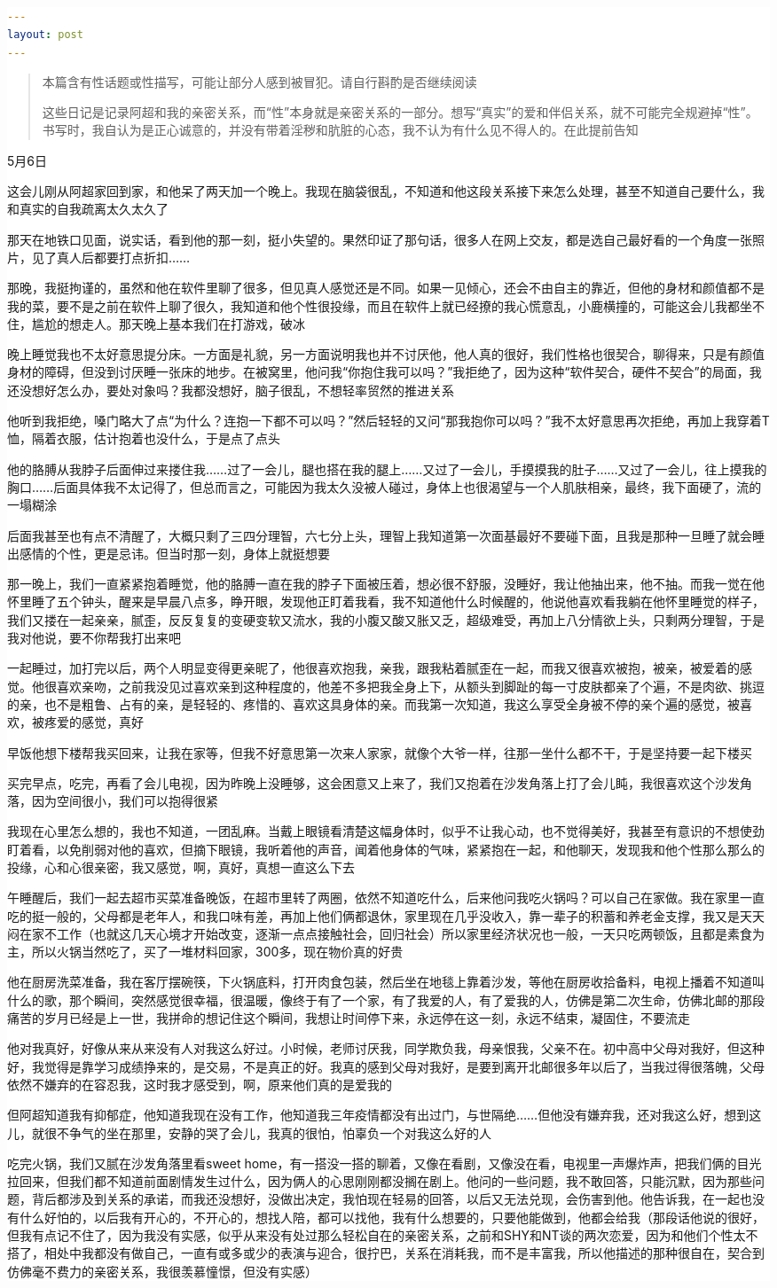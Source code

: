 ```yaml
---
layout: post
---
```

> 本篇含有性话题或性描写，可能让部分人感到被冒犯。请自行斟酌是否继续阅读
> 
> 这些日记是记录阿超和我的亲密关系，而“性”本身就是亲密关系的一部分。想写“真实”的爱和伴侣关系，就不可能完全规避掉“性”。书写时，我自认为是正心诚意的，并没有带着淫秽和肮脏的心态，我不认为有什么见不得人的。在此提前告知

5月6日

这会儿刚从阿超家回到家，和他呆了两天加一个晚上。我现在脑袋很乱，不知道和他这段关系接下来怎么处理，甚至不知道自己要什么，我和真实的自我疏离太久太久了

那天在地铁口见面，说实话，看到他的那一刻，挺小失望的。果然印证了那句话，很多人在网上交友，都是选自己最好看的一个角度一张照片，见了真人后都要打点折扣……

那晚，我挺拘谨的，虽然和他在软件里聊了很多，但见真人感觉还是不同。如果一见倾心，还会不由自主的靠近，但他的身材和颜值都不是我的菜，要不是之前在软件上聊了很久，我知道和他个性很投缘，而且在软件上就已经撩的我心慌意乱，小鹿横撞的，可能这会儿我都坐不住，尴尬的想走人。那天晚上基本我们在打游戏，破冰

晚上睡觉我也不太好意思提分床。一方面是礼貌，另一方面说明我也并不讨厌他，他人真的很好，我们性格也很契合，聊得来，只是有颜值身材的障碍，但没到讨厌睡一张床的地步。在被窝里，他问我“你抱住我可以吗？”我拒绝了，因为这种“软件契合，硬件不契合”的局面，我还没想好怎么办，要处对象吗？我都没想好，脑子很乱，不想轻率贸然的推进关系

他听到我拒绝，嗓门略大了点“为什么？连抱一下都不可以吗？”然后轻轻的又问“那我抱你可以吗？”我不太好意思再次拒绝，再加上我穿着T恤，隔着衣服，估计抱着也没什么，于是点了点头

他的胳膊从我脖子后面伸过来搂住我……过了一会儿，腿也搭在我的腿上……又过了一会儿，手摸摸我的肚子……又过了一会儿，往上摸我的胸口……后面具体我不太记得了，但总而言之，可能因为我太久没被人碰过，身体上也很渴望与一个人肌肤相亲，最终，我下面硬了，流的一塌糊涂

后面我甚至也有点不清醒了，大概只剩了三四分理智，六七分上头，理智上我知道第一次面基最好不要碰下面，且我是那种一旦睡了就会睡出感情的个性，更是忌讳。但当时那一刻，身体上就挺想要

那一晚上，我们一直紧紧抱着睡觉，他的胳膊一直在我的脖子下面被压着，想必很不舒服，没睡好，我让他抽出来，他不抽。而我一觉在他怀里睡了五个钟头，醒来是早晨八点多，睁开眼，发现他正盯着我看，我不知道他什么时候醒的，他说他喜欢看我躺在他怀里睡觉的样子，我们又搂在一起亲亲，腻歪，反反复复的变硬变软又流水，我的小腹又酸又胀又乏，超级难受，再加上八分情欲上头，只剩两分理智，于是我对他说，要不你帮我打出来吧

一起睡过，加打完以后，两个人明显变得更亲昵了，他很喜欢抱我，亲我，跟我粘着腻歪在一起，而我又很喜欢被抱，被亲，被爱着的感觉。他很喜欢亲吻，之前我没见过喜欢亲到这种程度的，他差不多把我全身上下，从额头到脚趾的每一寸皮肤都亲了个遍，不是肉欲、挑逗的亲，也不是粗鲁、占有的亲，是轻轻的、疼惜的、喜欢这具身体的亲。而我第一次知道，我这么享受全身被不停的亲个遍的感觉，被喜欢，被疼爱的感觉，真好

早饭他想下楼帮我买回来，让我在家等，但我不好意思第一次来人家家，就像个大爷一样，往那一坐什么都不干，于是坚持要一起下楼买

买完早点，吃完，再看了会儿电视，因为昨晚上没睡够，这会困意又上来了，我们又抱着在沙发角落上打了会儿盹，我很喜欢这个沙发角落，因为空间很小，我们可以抱得很紧

我现在心里怎么想的，我也不知道，一团乱麻。当戴上眼镜看清楚这幅身体时，似乎不让我心动，也不觉得美好，我甚至有意识的不想使劲盯着看，以免削弱对他的喜欢，但摘下眼镜，我听着他的声音，闻着他身体的气味，紧紧抱在一起，和他聊天，发现我和他个性那么那么的投缘，心和心很亲密，我又感觉，啊，真好，真想一直这么下去

午睡醒后，我们一起去超市买菜准备晚饭，在超市里转了两圈，依然不知道吃什么，后来他问我吃火锅吗？可以自己在家做。我在家里一直吃的挺一般的，父母都是老年人，和我口味有差，再加上他们俩都退休，家里现在几乎没收入，靠一辈子的积蓄和养老金支撑，我又是天天闷在家不工作（也就这几天心境才开始改变，逐渐一点点接触社会，回归社会）所以家里经济状况也一般，一天只吃两顿饭，且都是素食为主，所以火锅当然吃了，买了一堆材料回家，300多，现在物价真的好贵

他在厨房洗菜准备，我在客厅摆碗筷，下火锅底料，打开肉食包装，然后坐在地毯上靠着沙发，等他在厨房收拾备料，电视上播着不知道叫什么的歌，那个瞬间，突然感觉很幸福，很温暖，像终于有了一个家，有了我爱的人，有了爱我的人，仿佛是第二次生命，仿佛北邮的那段痛苦的岁月已经是上一世，我拼命的想记住这个瞬间，我想让时间停下来，永远停在这一刻，永远不结束，凝固住，不要流走

他对我真好，好像从来从来没有人对我这么好过。小时候，老师讨厌我，同学欺负我，母亲恨我，父亲不在。初中高中父母对我好，但这种好，我觉得是靠学习成绩挣来的，是交易，不是真正的好。我真的感到父母对我好，是要到离开北邮很多年以后了，当我过得很落魄，父母依然不嫌弃的在容忍我，这时我才感受到，啊，原来他们真的是爱我的

但阿超知道我有抑郁症，他知道我现在没有工作，他知道我三年疫情都没有出过门，与世隔绝……但他没有嫌弃我，还对我这么好，想到这儿，就很不争气的坐在那里，安静的哭了会儿，我真的很怕，怕辜负一个对我这么好的人

吃完火锅，我们又腻在沙发角落里看sweet home，有一搭没一搭的聊着，又像在看剧，又像没在看，电视里一声爆炸声，把我们俩的目光拉回来，但我们都不知道前面剧情发生过什么，因为俩人的心思刚刚都没搁在剧上。他问的一些问题，我不敢回答，只能沉默，因为那些问题，背后都涉及到关系的承诺，而我还没想好，没做出决定，我怕现在轻易的回答，以后又无法兑现，会伤害到他。他告诉我，在一起也没有什么好怕的，以后我有开心的，不开心的，想找人陪，都可以找他，我有什么想要的，只要他能做到，他都会给我（那段话他说的很好，但我有点记不住了，因为我没有实感，似乎从来没有处过那么轻松自在的亲密关系，之前和SHY和NT谈的两次恋爱，因为和他们个性太不搭了，相处中我都没有做自己，一直有或多或少的表演与迎合，很拧巴，关系在消耗我，而不是丰富我，所以他描述的那种很自在，契合到仿佛毫不费力的亲密关系，我很羡慕憧憬，但没有实感）
